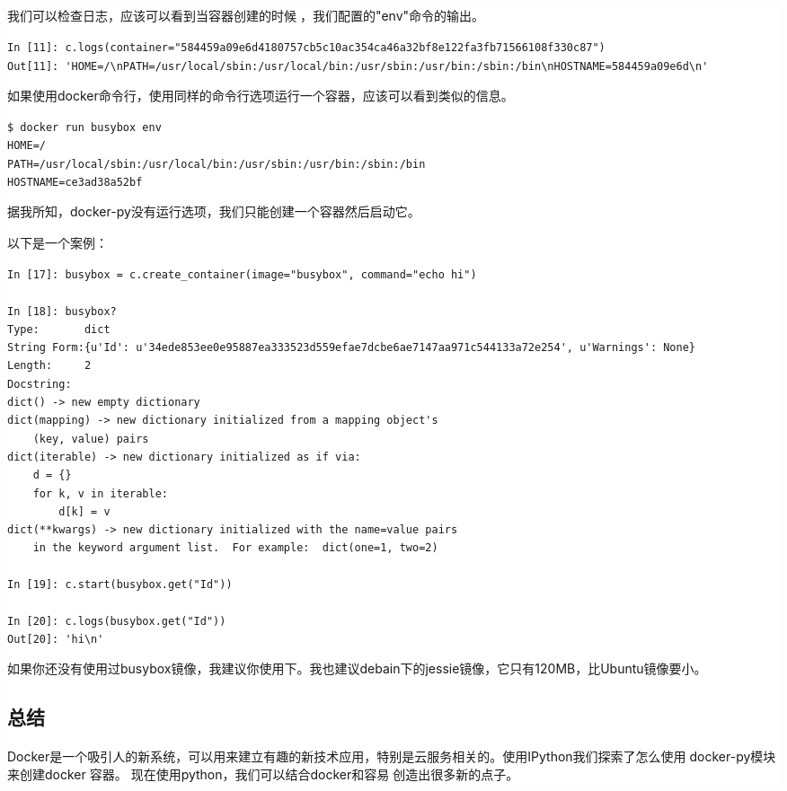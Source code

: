 我们可以检查日志，应该可以看到当容器创建的时候 ，我们配置的"env"命令的输出。

    In [11]: c.logs(container="584459a09e6d4180757cb5c10ac354ca46a32bf8e122fa3fb71566108f330c87")
    Out[11]: 'HOME=/\nPATH=/usr/local/sbin:/usr/local/bin:/usr/sbin:/usr/bin:/sbin:/bin\nHOSTNAME=584459a09e6d\n'

如果使用docker命令行，使用同样的命令行选项运行一个容器，应该可以看到类似的信息。

    $ docker run busybox env
    HOME=/
    PATH=/usr/local/sbin:/usr/local/bin:/usr/sbin:/usr/bin:/sbin:/bin
    HOSTNAME=ce3ad38a52bf

据我所知，docker-py没有运行选项，我们只能创建一个容器然后启动它。

以下是一个案例：

    In [17]: busybox = c.create_container(image="busybox", command="echo hi")

    In [18]: busybox?
    Type:       dict
    String Form:{u'Id': u'34ede853ee0e95887ea333523d559efae7dcbe6ae7147aa971c544133a72e254', u'Warnings': None}
    Length:     2
    Docstring:
    dict() -> new empty dictionary
    dict(mapping) -> new dictionary initialized from a mapping object's
        (key, value) pairs
    dict(iterable) -> new dictionary initialized as if via:
        d = {}
        for k, v in iterable:
            d[k] = v
    dict(**kwargs) -> new dictionary initialized with the name=value pairs
        in the keyword argument list.  For example:  dict(one=1, two=2)

    In [19]: c.start(busybox.get("Id"))

    In [20]: c.logs(busybox.get("Id"))
    Out[20]: 'hi\n'

如果你还没有使用过busybox镜像，我建议你使用下。我也建议debain下的jessie镜像，它只有120MB，比Ubuntu镜像要小。

## 总结
Docker是一个吸引人的新系统，可以用来建立有趣的新技术应用，特别是云服务相关的。使用IPython我们探索了怎么使用
docker-py模块来创建docker 容器。 现在使用python，我们可以结合docker和容易 创造出很多新的点子。

